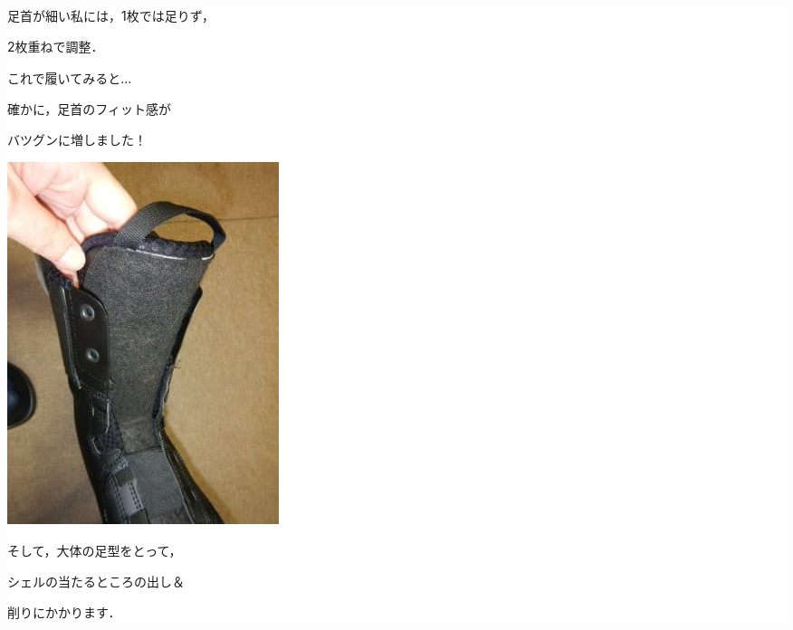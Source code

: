 


足首が細い私には，1枚では足りず，


2枚重ねで調整．


これで履いてみると…


確かに，足首のフィット感が


バツグンに増しました！




![3603c10cded9da0562b9cb1ded5fce56.jpg](images/3603c10cded9da0562b9cb1ded5fce56.jpg)







そして，大体の足型をとって，


シェルの当たるところの出し＆


削りにかかります．



